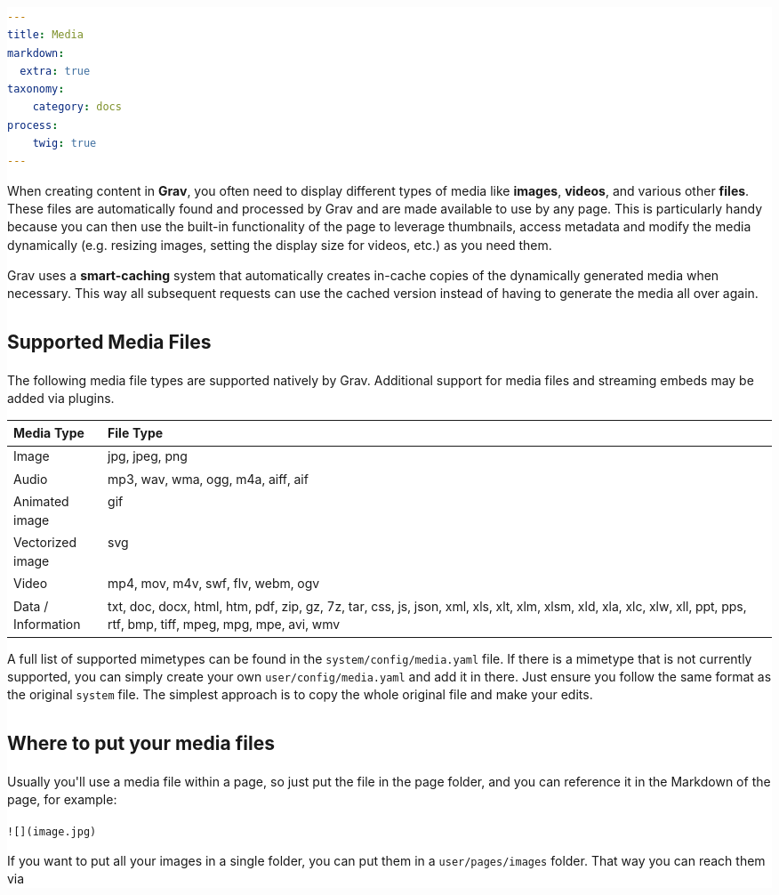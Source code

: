 ```yaml
---
title: Media
markdown:
  extra: true
taxonomy:
    category: docs
process:
    twig: true
---
```


When creating content in **Grav**, you often need to display different types of media like **images**, **videos**, and various other **files**. These files are automatically found and processed by Grav and are made available to use by any page.  This is particularly handy because you can then use the built-in functionality of the page to leverage thumbnails, access metadata and modify the media dynamically (e.g. resizing images, setting the display size for videos, etc.) as you need them.

Grav uses a **smart-caching** system that automatically creates in-cache copies of the dynamically generated media when necessary. This way all subsequent requests can use the cached version instead of having to generate the media all over again.

## Supported Media Files

The following media file types are supported natively by Grav. Additional support for media files and streaming embeds may be added via plugins.

| Media Type         | File Type                                                                                                                                                             |
| :-----             | :-----                                                                                                                                                                |
| Image              | jpg, jpeg, png                                                                                                                                                        |
| Audio              | mp3, wav, wma, ogg, m4a, aiff, aif                                                                                                                                    |
| Animated image     | gif                                                                                                                                                                   |
| Vectorized image   | svg                                                                                                                                                                   |
| Video              | mp4, mov, m4v, swf, flv, webm, ogv                                                                                                                                    |
| Data / Information | txt, doc, docx, html, htm, pdf, zip, gz, 7z, tar, css, js, json, xml, xls, xlt, xlm, xlsm, xld, xla, xlc, xlw, xll, ppt, pps, rtf, bmp, tiff, mpeg, mpg, mpe, avi, wmv |

A full list of supported mimetypes can be found in the `system/config/media.yaml` file.  If there is a mimetype that is not currently supported, you can simply create your own `user/config/media.yaml` and add it in there.  Just ensure you follow the same format as the original `system` file.  The simplest approach is to copy the whole original file and make your edits.

## Where to put your media files

Usually you'll use a media file within a page, so just put the file in the page folder, and you can reference it in the Markdown of the page, for example:

`![](image.jpg)`

If you want to put all your images in a single folder, you can put them in a `user/pages/images` folder. That way you can reach them via
